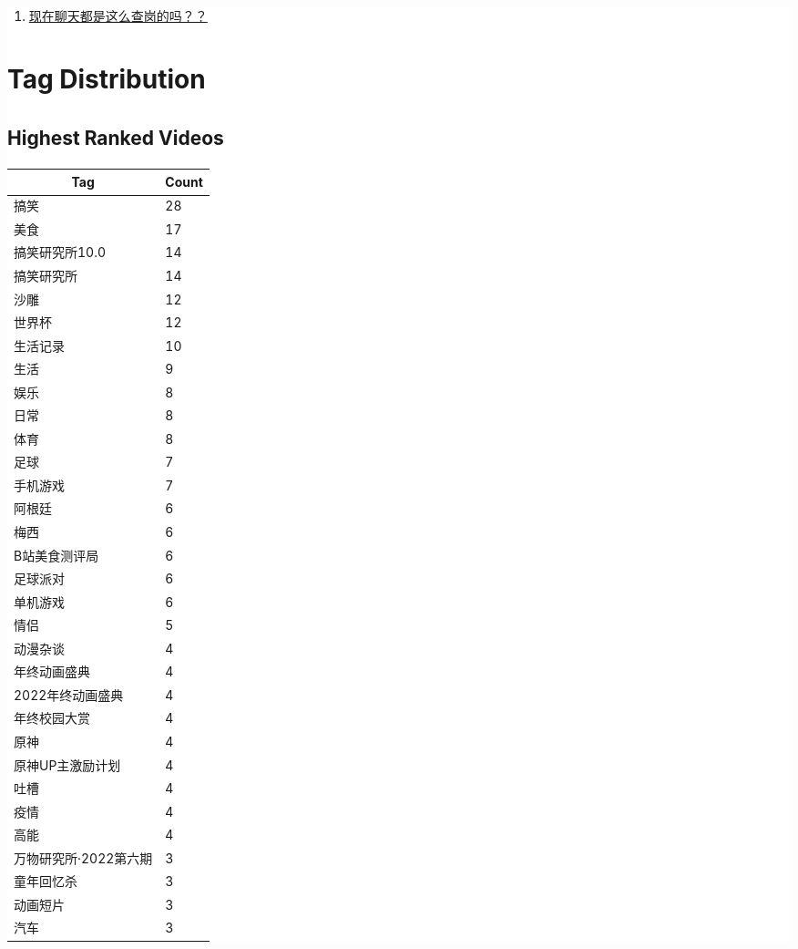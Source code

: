 1. [现在聊天都是这么查岗的吗？？](https://www.bilibili.com/video/BV1ev4y1Q72T)

# Tag Distribution
## Highest Ranked Videos


| Tag | Count |
| --- | --- |
| 搞笑 | 28 |
| 美食 | 17 |
| 搞笑研究所10.0 | 14 |
| 搞笑研究所 | 14 |
| 沙雕 | 12 |
| 世界杯 | 12 |
| 生活记录 | 10 |
| 生活 | 9 |
| 娱乐 | 8 |
| 日常 | 8 |
| 体育 | 8 |
| 足球 | 7 |
| 手机游戏 | 7 |
| 阿根廷 | 6 |
| 梅西 | 6 |
| B站美食测评局 | 6 |
| 足球派对 | 6 |
| 单机游戏 | 6 |
| 情侣 | 5 |
| 动漫杂谈 | 4 |
| 年终动画盛典 | 4 |
| 2022年终动画盛典 | 4 |
| 年终校园大赏 | 4 |
| 原神 | 4 |
| 原神UP主激励计划 | 4 |
| 吐槽 | 4 |
| 疫情 | 4 |
| 高能 | 4 |
| 万物研究所·2022第六期 | 3 |
| 童年回忆杀 | 3 |
| 动画短片 | 3 |
| 汽车 | 3 |